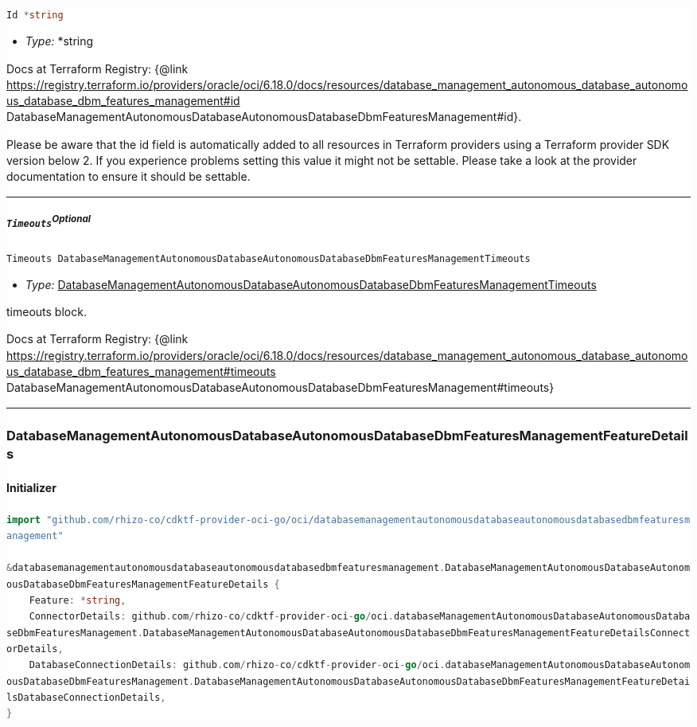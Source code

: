 ```go
Id *string
```

- *Type:* *string

Docs at Terraform Registry: {@link https://registry.terraform.io/providers/oracle/oci/6.18.0/docs/resources/database_management_autonomous_database_autonomous_database_dbm_features_management#id DatabaseManagementAutonomousDatabaseAutonomousDatabaseDbmFeaturesManagement#id}.

Please be aware that the id field is automatically added to all resources in Terraform providers using a Terraform provider SDK version below 2.
If you experience problems setting this value it might not be settable. Please take a look at the provider documentation to ensure it should be settable.

---

##### `Timeouts`<sup>Optional</sup> <a name="Timeouts" id="rhizo-co-terraform-provider-oci.databaseManagementAutonomousDatabaseAutonomousDatabaseDbmFeaturesManagement.DatabaseManagementAutonomousDatabaseAutonomousDatabaseDbmFeaturesManagementConfig.property.timeouts"></a>

```go
Timeouts DatabaseManagementAutonomousDatabaseAutonomousDatabaseDbmFeaturesManagementTimeouts
```

- *Type:* <a href="#rhizo-co-terraform-provider-oci.databaseManagementAutonomousDatabaseAutonomousDatabaseDbmFeaturesManagement.DatabaseManagementAutonomousDatabaseAutonomousDatabaseDbmFeaturesManagementTimeouts">DatabaseManagementAutonomousDatabaseAutonomousDatabaseDbmFeaturesManagementTimeouts</a>

timeouts block.

Docs at Terraform Registry: {@link https://registry.terraform.io/providers/oracle/oci/6.18.0/docs/resources/database_management_autonomous_database_autonomous_database_dbm_features_management#timeouts DatabaseManagementAutonomousDatabaseAutonomousDatabaseDbmFeaturesManagement#timeouts}

---

### DatabaseManagementAutonomousDatabaseAutonomousDatabaseDbmFeaturesManagementFeatureDetails <a name="DatabaseManagementAutonomousDatabaseAutonomousDatabaseDbmFeaturesManagementFeatureDetails" id="rhizo-co-terraform-provider-oci.databaseManagementAutonomousDatabaseAutonomousDatabaseDbmFeaturesManagement.DatabaseManagementAutonomousDatabaseAutonomousDatabaseDbmFeaturesManagementFeatureDetails"></a>

#### Initializer <a name="Initializer" id="rhizo-co-terraform-provider-oci.databaseManagementAutonomousDatabaseAutonomousDatabaseDbmFeaturesManagement.DatabaseManagementAutonomousDatabaseAutonomousDatabaseDbmFeaturesManagementFeatureDetails.Initializer"></a>

```go
import "github.com/rhizo-co/cdktf-provider-oci-go/oci/databasemanagementautonomousdatabaseautonomousdatabasedbmfeaturesmanagement"

&databasemanagementautonomousdatabaseautonomousdatabasedbmfeaturesmanagement.DatabaseManagementAutonomousDatabaseAutonomousDatabaseDbmFeaturesManagementFeatureDetails {
	Feature: *string,
	ConnectorDetails: github.com/rhizo-co/cdktf-provider-oci-go/oci.databaseManagementAutonomousDatabaseAutonomousDatabaseDbmFeaturesManagement.DatabaseManagementAutonomousDatabaseAutonomousDatabaseDbmFeaturesManagementFeatureDetailsConnectorDetails,
	DatabaseConnectionDetails: github.com/rhizo-co/cdktf-provider-oci-go/oci.databaseManagementAutonomousDatabaseAutonomousDatabaseDbmFeaturesManagement.DatabaseManagementAutonomousDatabaseAutonomousDatabaseDbmFeaturesManagementFeatureDetailsDatabaseConnectionDetails,
}
```